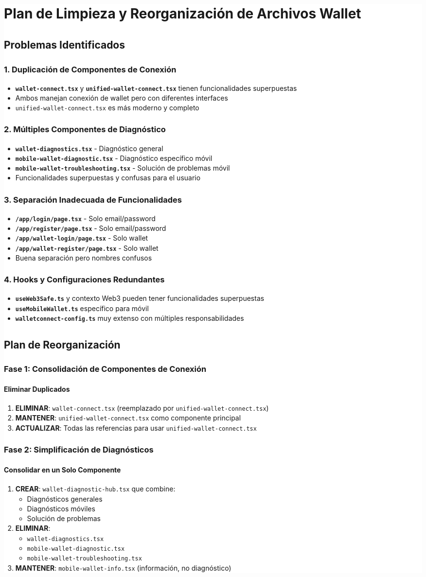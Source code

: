 # Plan de Limpieza y Reorganización de Archivos Wallet

## Problemas Identificados

### 1. Duplicación de Componentes de Conexión
- **`wallet-connect.tsx`** y **`unified-wallet-connect.tsx`** tienen funcionalidades superpuestas
- Ambos manejan conexión de wallet pero con diferentes interfaces
- `unified-wallet-connect.tsx` es más moderno y completo

### 2. Múltiples Componentes de Diagnóstico
- **`wallet-diagnostics.tsx`** - Diagnóstico general
- **`mobile-wallet-diagnostic.tsx`** - Diagnóstico específico móvil
- **`mobile-wallet-troubleshooting.tsx`** - Solución de problemas móvil
- Funcionalidades superpuestas y confusas para el usuario

### 3. Separación Inadecuada de Funcionalidades
- **`/app/login/page.tsx`** - Solo email/password
- **`/app/register/page.tsx`** - Solo email/password
- **`/app/wallet-login/page.tsx`** - Solo wallet
- **`/app/wallet-register/page.tsx`** - Solo wallet
- Buena separación pero nombres confusos

### 4. Hooks y Configuraciones Redundantes
- **`useWeb3Safe.ts`** y contexto Web3 pueden tener funcionalidades superpuestas
- **`useMobileWallet.ts`** específico para móvil
- **`walletconnect-config.ts`** muy extenso con múltiples responsabilidades

## Plan de Reorganización

### Fase 1: Consolidación de Componentes de Conexión

#### Eliminar Duplicados
1. **ELIMINAR**: `wallet-connect.tsx` (reemplazado por `unified-wallet-connect.tsx`)
2. **MANTENER**: `unified-wallet-connect.tsx` como componente principal
3. **ACTUALIZAR**: Todas las referencias para usar `unified-wallet-connect.tsx`

### Fase 2: Simplificación de Diagnósticos

#### Consolidar en un Solo Componente
1. **CREAR**: `wallet-diagnostic-hub.tsx` que combine:
   - Diagnósticos generales
   - Diagnósticos móviles
   - Solución de problemas
2. **ELIMINAR**: 
   - `wallet-diagnostics.tsx`
   - `mobile-wallet-diagnostic.tsx` 
   - `mobile-wallet-troubleshooting.tsx`
3. **MANTENER**: `mobile-wallet-info.tsx` (información, no diagnóstico)

